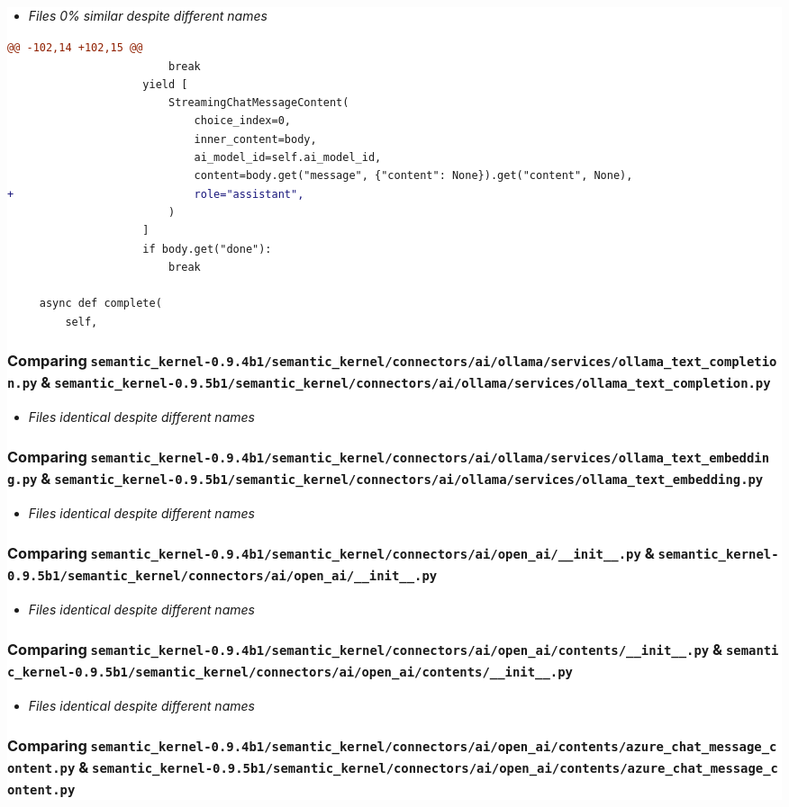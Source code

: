  * *Files 0% similar despite different names*

```diff
@@ -102,14 +102,15 @@
                         break
                     yield [
                         StreamingChatMessageContent(
                             choice_index=0,
                             inner_content=body,
                             ai_model_id=self.ai_model_id,
                             content=body.get("message", {"content": None}).get("content", None),
+                            role="assistant",
                         )
                     ]
                     if body.get("done"):
                         break
 
     async def complete(
         self,
```

### Comparing `semantic_kernel-0.9.4b1/semantic_kernel/connectors/ai/ollama/services/ollama_text_completion.py` & `semantic_kernel-0.9.5b1/semantic_kernel/connectors/ai/ollama/services/ollama_text_completion.py`

 * *Files identical despite different names*

### Comparing `semantic_kernel-0.9.4b1/semantic_kernel/connectors/ai/ollama/services/ollama_text_embedding.py` & `semantic_kernel-0.9.5b1/semantic_kernel/connectors/ai/ollama/services/ollama_text_embedding.py`

 * *Files identical despite different names*

### Comparing `semantic_kernel-0.9.4b1/semantic_kernel/connectors/ai/open_ai/__init__.py` & `semantic_kernel-0.9.5b1/semantic_kernel/connectors/ai/open_ai/__init__.py`

 * *Files identical despite different names*

### Comparing `semantic_kernel-0.9.4b1/semantic_kernel/connectors/ai/open_ai/contents/__init__.py` & `semantic_kernel-0.9.5b1/semantic_kernel/connectors/ai/open_ai/contents/__init__.py`

 * *Files identical despite different names*

### Comparing `semantic_kernel-0.9.4b1/semantic_kernel/connectors/ai/open_ai/contents/azure_chat_message_content.py` & `semantic_kernel-0.9.5b1/semantic_kernel/connectors/ai/open_ai/contents/azure_chat_message_content.py`

